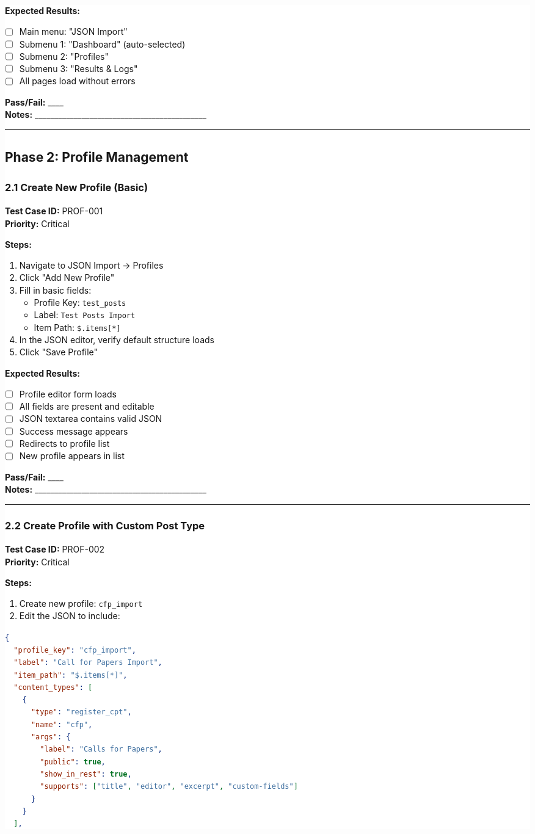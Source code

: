 **Expected Results:**
- [ ] Main menu: "JSON Import"
- [ ] Submenu 1: "Dashboard" (auto-selected)
- [ ] Submenu 2: "Profiles"
- [ ] Submenu 3: "Results & Logs"
- [ ] All pages load without errors

**Pass/Fail:** ____  
**Notes:** ____________________________________________

---

## Phase 2: Profile Management

### 2.1 Create New Profile (Basic)
**Test Case ID:** PROF-001  
**Priority:** Critical

**Steps:**
1. Navigate to JSON Import → Profiles
2. Click "Add New Profile"
3. Fill in basic fields:
   - Profile Key: `test_posts`
   - Label: `Test Posts Import`
   - Item Path: `$.items[*]`
4. In the JSON editor, verify default structure loads
5. Click "Save Profile"

**Expected Results:**
- [ ] Profile editor form loads
- [ ] All fields are present and editable
- [ ] JSON textarea contains valid JSON
- [ ] Success message appears
- [ ] Redirects to profile list
- [ ] New profile appears in list

**Pass/Fail:** ____  
**Notes:** ____________________________________________

---

### 2.2 Create Profile with Custom Post Type
**Test Case ID:** PROF-002  
**Priority:** Critical

**Steps:**
1. Create new profile: `cfp_import`
2. Edit the JSON to include:
```json
{
  "profile_key": "cfp_import",
  "label": "Call for Papers Import",
  "item_path": "$.items[*]",
  "content_types": [
    {
      "type": "register_cpt",
      "name": "cfp",
      "args": {
        "label": "Calls for Papers",
        "public": true,
        "show_in_rest": true,
        "supports": ["title", "editor", "excerpt", "custom-fields"]
      }
    }
  ],
```